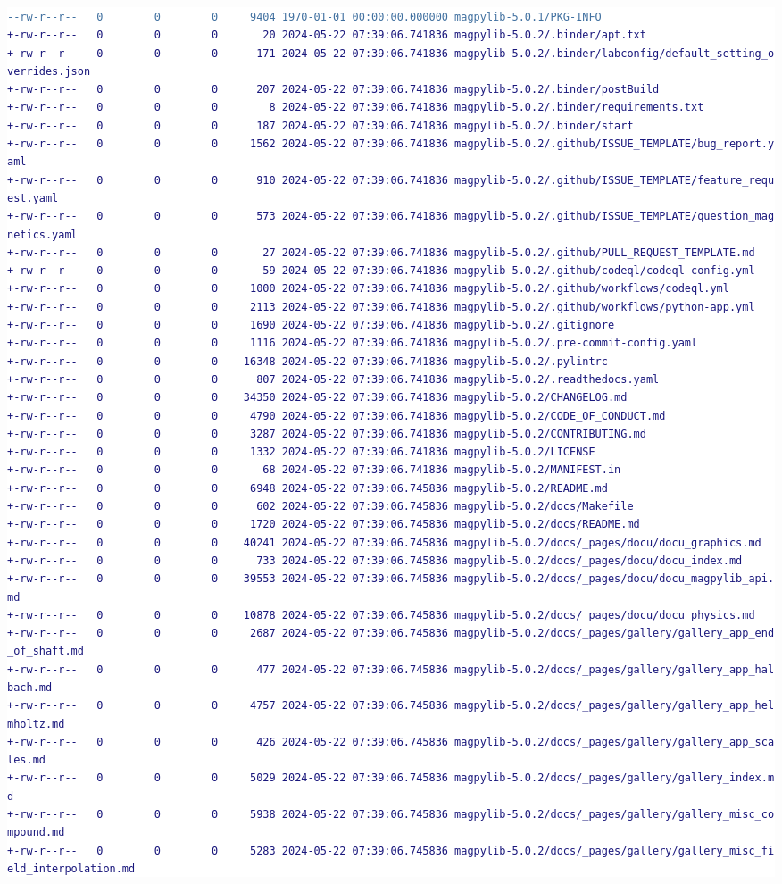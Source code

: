 ```diff
--rw-r--r--   0        0        0     9404 1970-01-01 00:00:00.000000 magpylib-5.0.1/PKG-INFO
+-rw-r--r--   0        0        0       20 2024-05-22 07:39:06.741836 magpylib-5.0.2/.binder/apt.txt
+-rw-r--r--   0        0        0      171 2024-05-22 07:39:06.741836 magpylib-5.0.2/.binder/labconfig/default_setting_overrides.json
+-rw-r--r--   0        0        0      207 2024-05-22 07:39:06.741836 magpylib-5.0.2/.binder/postBuild
+-rw-r--r--   0        0        0        8 2024-05-22 07:39:06.741836 magpylib-5.0.2/.binder/requirements.txt
+-rw-r--r--   0        0        0      187 2024-05-22 07:39:06.741836 magpylib-5.0.2/.binder/start
+-rw-r--r--   0        0        0     1562 2024-05-22 07:39:06.741836 magpylib-5.0.2/.github/ISSUE_TEMPLATE/bug_report.yaml
+-rw-r--r--   0        0        0      910 2024-05-22 07:39:06.741836 magpylib-5.0.2/.github/ISSUE_TEMPLATE/feature_request.yaml
+-rw-r--r--   0        0        0      573 2024-05-22 07:39:06.741836 magpylib-5.0.2/.github/ISSUE_TEMPLATE/question_magnetics.yaml
+-rw-r--r--   0        0        0       27 2024-05-22 07:39:06.741836 magpylib-5.0.2/.github/PULL_REQUEST_TEMPLATE.md
+-rw-r--r--   0        0        0       59 2024-05-22 07:39:06.741836 magpylib-5.0.2/.github/codeql/codeql-config.yml
+-rw-r--r--   0        0        0     1000 2024-05-22 07:39:06.741836 magpylib-5.0.2/.github/workflows/codeql.yml
+-rw-r--r--   0        0        0     2113 2024-05-22 07:39:06.741836 magpylib-5.0.2/.github/workflows/python-app.yml
+-rw-r--r--   0        0        0     1690 2024-05-22 07:39:06.741836 magpylib-5.0.2/.gitignore
+-rw-r--r--   0        0        0     1116 2024-05-22 07:39:06.741836 magpylib-5.0.2/.pre-commit-config.yaml
+-rw-r--r--   0        0        0    16348 2024-05-22 07:39:06.741836 magpylib-5.0.2/.pylintrc
+-rw-r--r--   0        0        0      807 2024-05-22 07:39:06.741836 magpylib-5.0.2/.readthedocs.yaml
+-rw-r--r--   0        0        0    34350 2024-05-22 07:39:06.741836 magpylib-5.0.2/CHANGELOG.md
+-rw-r--r--   0        0        0     4790 2024-05-22 07:39:06.741836 magpylib-5.0.2/CODE_OF_CONDUCT.md
+-rw-r--r--   0        0        0     3287 2024-05-22 07:39:06.741836 magpylib-5.0.2/CONTRIBUTING.md
+-rw-r--r--   0        0        0     1332 2024-05-22 07:39:06.741836 magpylib-5.0.2/LICENSE
+-rw-r--r--   0        0        0       68 2024-05-22 07:39:06.741836 magpylib-5.0.2/MANIFEST.in
+-rw-r--r--   0        0        0     6948 2024-05-22 07:39:06.745836 magpylib-5.0.2/README.md
+-rw-r--r--   0        0        0      602 2024-05-22 07:39:06.745836 magpylib-5.0.2/docs/Makefile
+-rw-r--r--   0        0        0     1720 2024-05-22 07:39:06.745836 magpylib-5.0.2/docs/README.md
+-rw-r--r--   0        0        0    40241 2024-05-22 07:39:06.745836 magpylib-5.0.2/docs/_pages/docu/docu_graphics.md
+-rw-r--r--   0        0        0      733 2024-05-22 07:39:06.745836 magpylib-5.0.2/docs/_pages/docu/docu_index.md
+-rw-r--r--   0        0        0    39553 2024-05-22 07:39:06.745836 magpylib-5.0.2/docs/_pages/docu/docu_magpylib_api.md
+-rw-r--r--   0        0        0    10878 2024-05-22 07:39:06.745836 magpylib-5.0.2/docs/_pages/docu/docu_physics.md
+-rw-r--r--   0        0        0     2687 2024-05-22 07:39:06.745836 magpylib-5.0.2/docs/_pages/gallery/gallery_app_end_of_shaft.md
+-rw-r--r--   0        0        0      477 2024-05-22 07:39:06.745836 magpylib-5.0.2/docs/_pages/gallery/gallery_app_halbach.md
+-rw-r--r--   0        0        0     4757 2024-05-22 07:39:06.745836 magpylib-5.0.2/docs/_pages/gallery/gallery_app_helmholtz.md
+-rw-r--r--   0        0        0      426 2024-05-22 07:39:06.745836 magpylib-5.0.2/docs/_pages/gallery/gallery_app_scales.md
+-rw-r--r--   0        0        0     5029 2024-05-22 07:39:06.745836 magpylib-5.0.2/docs/_pages/gallery/gallery_index.md
+-rw-r--r--   0        0        0     5938 2024-05-22 07:39:06.745836 magpylib-5.0.2/docs/_pages/gallery/gallery_misc_compound.md
+-rw-r--r--   0        0        0     5283 2024-05-22 07:39:06.745836 magpylib-5.0.2/docs/_pages/gallery/gallery_misc_field_interpolation.md
```